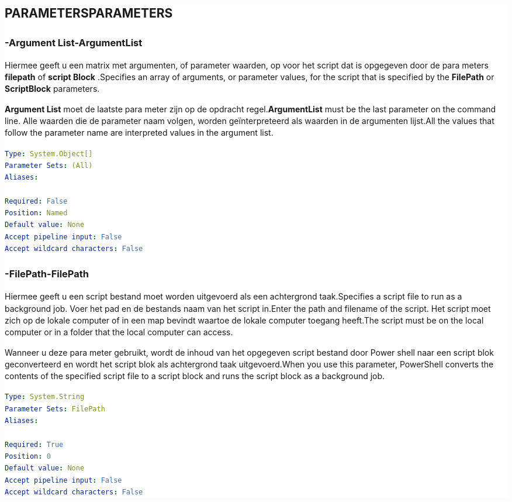 ## <span data-ttu-id="90a4e-133">PARAMETERS</span><span class="sxs-lookup"><span data-stu-id="90a4e-133">PARAMETERS</span></span>

### <span data-ttu-id="90a4e-134">-Argument List</span><span class="sxs-lookup"><span data-stu-id="90a4e-134">-ArgumentList</span></span>

<span data-ttu-id="90a4e-135">Hiermee geeft u een matrix met argumenten, of parameter waarden, op voor het script dat is opgegeven door de para meters **filepath** of **script Block** .</span><span class="sxs-lookup"><span data-stu-id="90a4e-135">Specifies an array of arguments, or parameter values, for the script that is specified by the **FilePath** or **ScriptBlock** parameters.</span></span>

<span data-ttu-id="90a4e-136">**Argument List** moet de laatste para meter zijn op de opdracht regel.</span><span class="sxs-lookup"><span data-stu-id="90a4e-136">**ArgumentList** must be the last parameter on the command line.</span></span> <span data-ttu-id="90a4e-137">Alle waarden die de parameter naam volgen, worden geïnterpreteerd als waarden in de argumenten lijst.</span><span class="sxs-lookup"><span data-stu-id="90a4e-137">All the values that follow the parameter name are interpreted values in the argument list.</span></span>

```yaml
Type: System.Object[]
Parameter Sets: (All)
Aliases:

Required: False
Position: Named
Default value: None
Accept pipeline input: False
Accept wildcard characters: False
```

### <span data-ttu-id="90a4e-138">-FilePath</span><span class="sxs-lookup"><span data-stu-id="90a4e-138">-FilePath</span></span>

<span data-ttu-id="90a4e-139">Hiermee geeft u een script bestand moet worden uitgevoerd als een achtergrond taak.</span><span class="sxs-lookup"><span data-stu-id="90a4e-139">Specifies a script file to run as a background job.</span></span> <span data-ttu-id="90a4e-140">Voer het pad en de bestands naam van het script in.</span><span class="sxs-lookup"><span data-stu-id="90a4e-140">Enter the path and filename of the script.</span></span> <span data-ttu-id="90a4e-141">Het script moet zich op de lokale computer of in een map bevindt waartoe de lokale computer toegang heeft.</span><span class="sxs-lookup"><span data-stu-id="90a4e-141">The script must be on the local computer or in a folder that the local computer can access.</span></span>

<span data-ttu-id="90a4e-142">Wanneer u deze para meter gebruikt, wordt de inhoud van het opgegeven script bestand door Power shell naar een script blok geconverteerd en wordt het script blok als achtergrond taak uitgevoerd.</span><span class="sxs-lookup"><span data-stu-id="90a4e-142">When you use this parameter, PowerShell converts the contents of the specified script file to a script block and runs the script block as a background job.</span></span>

```yaml
Type: System.String
Parameter Sets: FilePath
Aliases:

Required: True
Position: 0
Default value: None
Accept pipeline input: False
Accept wildcard characters: False
```

